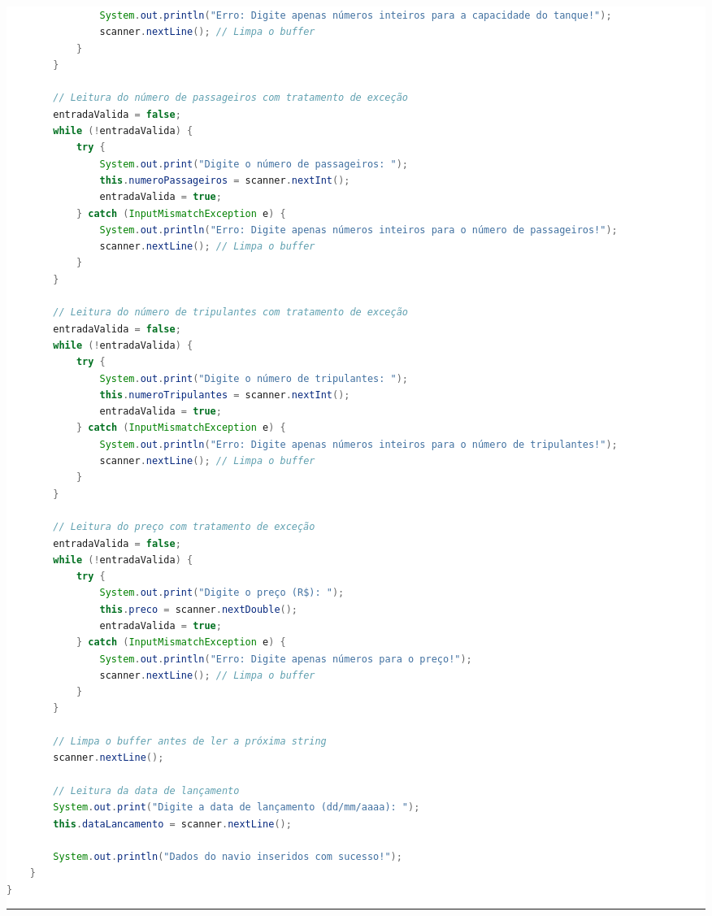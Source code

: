 ```java
                System.out.println("Erro: Digite apenas números inteiros para a capacidade do tanque!");
                scanner.nextLine(); // Limpa o buffer
            }
        }
        
        // Leitura do número de passageiros com tratamento de exceção
        entradaValida = false;
        while (!entradaValida) {
            try {
                System.out.print("Digite o número de passageiros: ");
                this.numeroPassageiros = scanner.nextInt();
                entradaValida = true;
            } catch (InputMismatchException e) {
                System.out.println("Erro: Digite apenas números inteiros para o número de passageiros!");
                scanner.nextLine(); // Limpa o buffer
            }
        }
        
        // Leitura do número de tripulantes com tratamento de exceção
        entradaValida = false;
        while (!entradaValida) {
            try {
                System.out.print("Digite o número de tripulantes: ");
                this.numeroTripulantes = scanner.nextInt();
                entradaValida = true;
            } catch (InputMismatchException e) {
                System.out.println("Erro: Digite apenas números inteiros para o número de tripulantes!");
                scanner.nextLine(); // Limpa o buffer
            }
        }
        
        // Leitura do preço com tratamento de exceção
        entradaValida = false;
        while (!entradaValida) {
            try {
                System.out.print("Digite o preço (R$): ");
                this.preco = scanner.nextDouble();
                entradaValida = true;
            } catch (InputMismatchException e) {
                System.out.println("Erro: Digite apenas números para o preço!");
                scanner.nextLine(); // Limpa o buffer
            }
        }
        
        // Limpa o buffer antes de ler a próxima string
        scanner.nextLine();
        
        // Leitura da data de lançamento
        System.out.print("Digite a data de lançamento (dd/mm/aaaa): ");
        this.dataLancamento = scanner.nextLine();
        
        System.out.println("Dados do navio inseridos com sucesso!");
    }
}
```

---